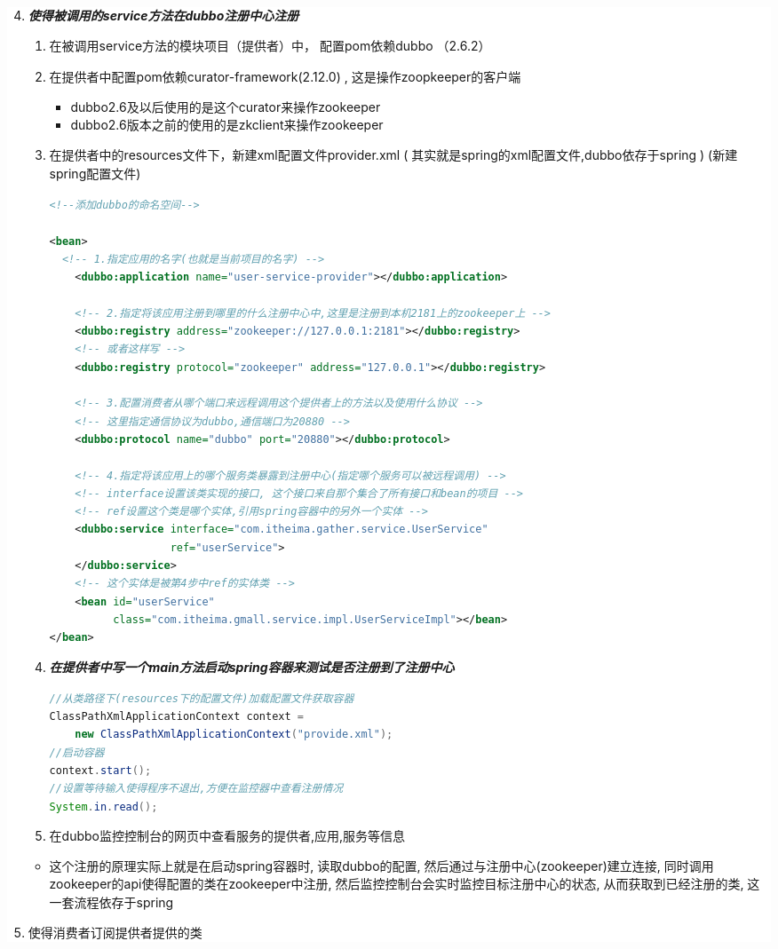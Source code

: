 4. ***使得被调用的service方法在dubbo注册中心注册***
   
   1. 在被调用service方法的模块项目（提供者）中， 配置pom依赖dubbo （2.6.2）
   
   2. 在提供者中配置pom依赖curator-framework(2.12.0) , 这是操作zoopkeeper的客户端
   
      * dubbo2.6及以后使用的是这个curator来操作zookeeper
      * dubbo2.6版本之前的使用的是zkclient来操作zookeeper
   
   3. 在提供者中的resources文件下，新建xml配置文件provider.xml ( 其实就是spring的xml配置文件,dubbo依存于spring )  (新建spring配置文件)
   
      ```xml
      <!--添加dubbo的命名空间-->
      
      <bean>
      	<!-- 1.指定应用的名字(也就是当前项目的名字) -->
          <dubbo:application name="user-service-provider"></dubbo:application>
          
          <!-- 2.指定将该应用注册到哪里的什么注册中心中,这里是注册到本机2181上的zookeeper上 -->
          <dubbo:registry address="zookeeper://127.0.0.1:2181"></dubbo:registry>
          <!-- 或者这样写 -->
          <dubbo:registry protocol="zookeeper" address="127.0.0.1"></dubbo:registry>
          
          <!-- 3.配置消费者从哪个端口来远程调用这个提供者上的方法以及使用什么协议 -->
          <!-- 这里指定通信协议为dubbo,通信端口为20880 -->
          <dubbo:protocol name="dubbo" port="20880"></dubbo:protocol>
          
          <!-- 4.指定将该应用上的哪个服务类暴露到注册中心(指定哪个服务可以被远程调用) -->
          <!-- interface设置该类实现的接口, 这个接口来自那个集合了所有接口和bean的项目 -->
          <!-- ref设置这个类是哪个实体,引用spring容器中的另外一个实体 -->
          <dubbo:service interface="com.itheima.gather.service.UserService"
                         ref="userService">
          </dubbo:service>
          <!-- 这个实体是被第4步中ref的实体类 -->
          <bean id="userService"
                class="com.itheima.gmall.service.impl.UserServiceImpl"></bean>
      </bean>
      ```
   
   4. ***在提供者中写一个main方法启动spring容器来测试是否注册到了注册中心***
   
      ```java
      //从类路径下(resources下的配置文件)加载配置文件获取容器
      ClassPathXmlApplicationContext context = 
          new ClassPathXmlApplicationContext("provide.xml");
      //启动容器
      context.start();
      //设置等待输入使得程序不退出,方便在监控器中查看注册情况
      System.in.read();
      ```
   
   5. 在dubbo监控控制台的网页中查看服务的提供者,应用,服务等信息
   
   * 这个注册的原理实际上就是在启动spring容器时, 读取dubbo的配置, 然后通过与注册中心(zookeeper)建立连接, 同时调用zookeeper的api使得配置的类在zookeeper中注册, 然后监控控制台会实时监控目标注册中心的状态, 从而获取到已经注册的类, 这一套流程依存于spring
   
5. 使得消费者订阅提供者提供的类
